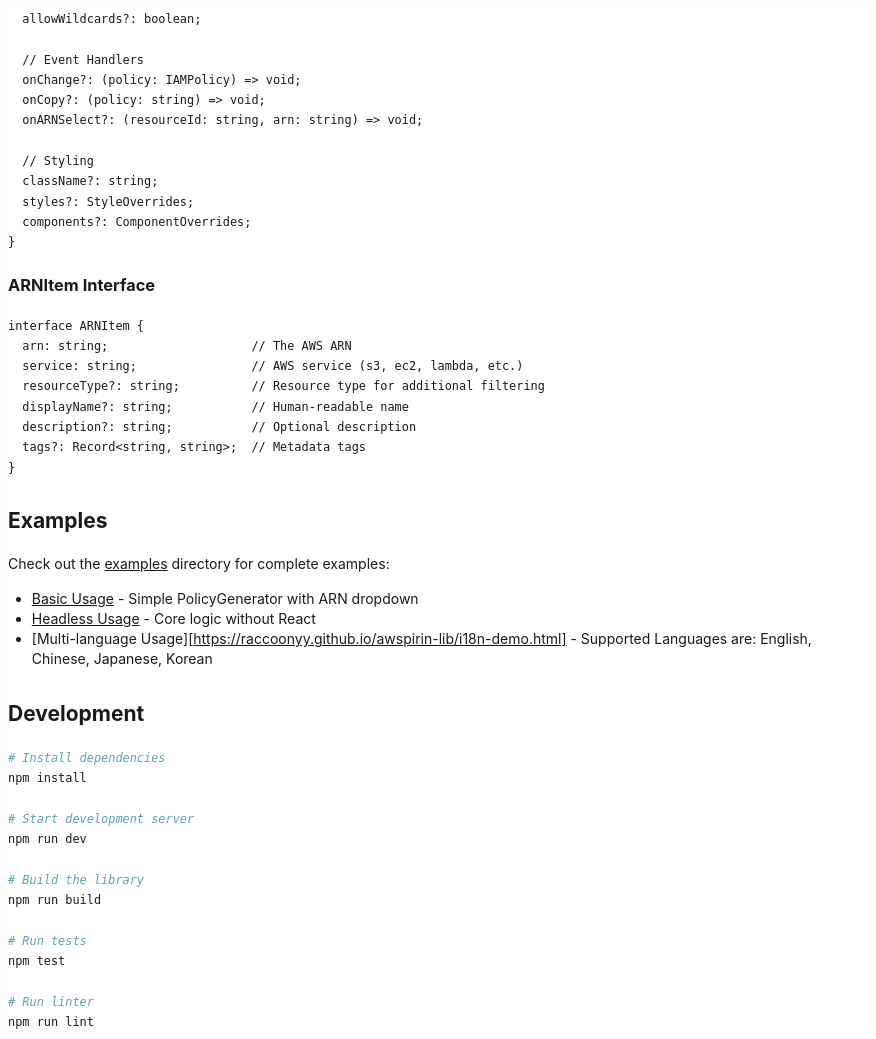 ```tsx
  allowWildcards?: boolean;
  
  // Event Handlers
  onChange?: (policy: IAMPolicy) => void;
  onCopy?: (policy: string) => void;
  onARNSelect?: (resourceId: string, arn: string) => void;
  
  // Styling
  className?: string;
  styles?: StyleOverrides;
  components?: ComponentOverrides;
}
```

### ARNItem Interface

```tsx
interface ARNItem {
  arn: string;                    // The AWS ARN
  service: string;                // AWS service (s3, ec2, lambda, etc.)
  resourceType?: string;          // Resource type for additional filtering
  displayName?: string;           // Human-readable name
  description?: string;           // Optional description
  tags?: Record<string, string>;  // Metadata tags
}
```

## Examples

Check out the [examples](https://raccoonyy.github.io/awspirin-lib/) directory for complete examples:

- [Basic Usage](https://raccoonyy.github.io/awspirin-lib/basic-example.html) - Simple PolicyGenerator with ARN dropdown
- [Headless Usage](https://raccoonyy.github.io/awspirin-lib/headless-demo.html) - Core logic without React
- [Multi-language Usage][https://raccoonyy.github.io/awspirin-lib/i18n-demo.html] - Supported Languages are: English, Chinese, Japanese, Korean

## Development

```bash
# Install dependencies
npm install

# Start development server
npm run dev

# Build the library
npm run build

# Run tests
npm test

# Run linter
npm run lint
```
